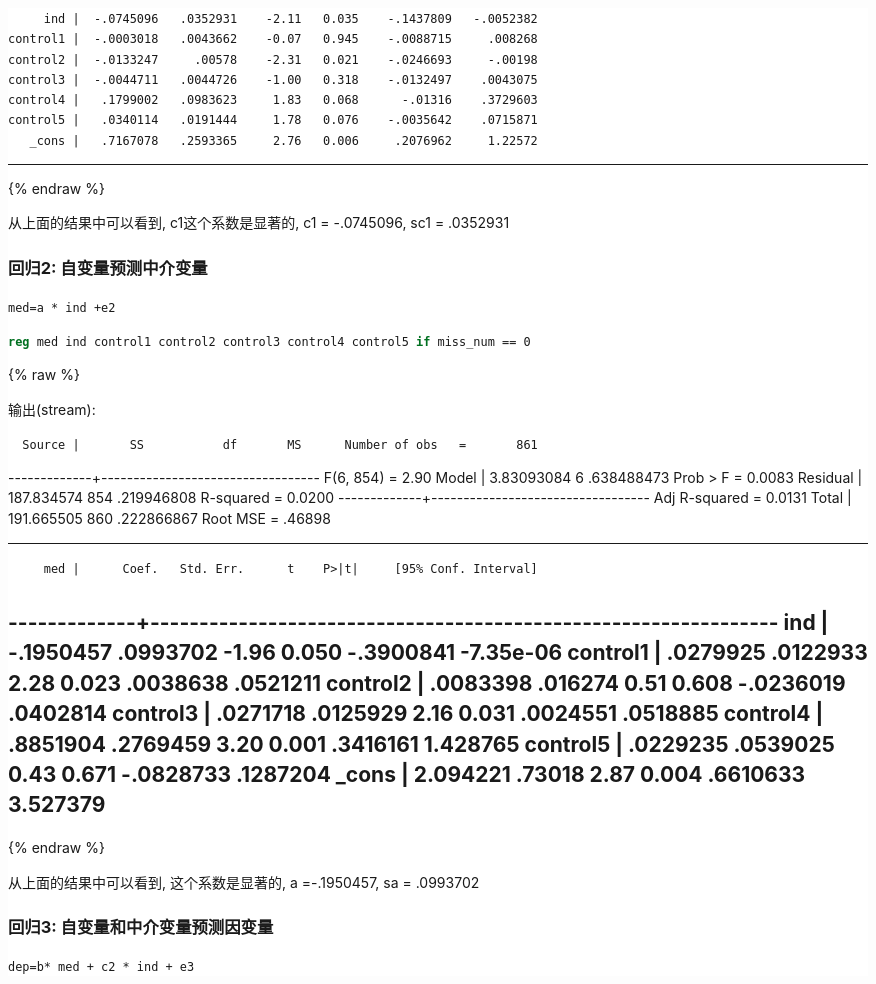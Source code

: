          ind |  -.0745096   .0352931    -2.11   0.035    -.1437809   -.0052382
    control1 |  -.0003018   .0043662    -0.07   0.945    -.0088715     .008268
    control2 |  -.0133247     .00578    -2.31   0.021    -.0246693     -.00198
    control3 |  -.0044711   .0044726    -1.00   0.318    -.0132497    .0043075
    control4 |   .1799002   .0983623     1.83   0.068      -.01316    .3729603
    control5 |   .0340114   .0191444     1.78   0.076    -.0035642    .0715871
       _cons |   .7167078   .2593365     2.76   0.006     .2076962     1.22572
------------------------------------------------------------------------------

</div>
{% endraw %}

从上面的结果中可以看到, c1这个系数是显著的, c1 = -.0745096, sc1 = .0352931

### 回归2: 自变量预测中介变量

`med=a * ind +e2`


```stata
reg med ind control1 control2 control3 control4 control5 if miss_num == 0
```

{% raw %}
<div class="output" contenteditable="true">
输出(stream):<br>

      Source |       SS           df       MS      Number of obs   =       861
-------------+----------------------------------   F(6, 854)       =      2.90
       Model |  3.83093084         6  .638488473   Prob > F        =    0.0083
    Residual |  187.834574       854  .219946808   R-squared       =    0.0200
-------------+----------------------------------   Adj R-squared   =    0.0131
       Total |  191.665505       860  .222866867   Root MSE        =    .46898

------------------------------------------------------------------------------
         med |      Coef.   Std. Err.      t    P>|t|     [95% Conf. Interval]
-------------+----------------------------------------------------------------
         ind |  -.1950457   .0993702    -1.96   0.050    -.3900841   -7.35e-06
    control1 |   .0279925   .0122933     2.28   0.023     .0038638    .0521211
    control2 |   .0083398    .016274     0.51   0.608    -.0236019    .0402814
    control3 |   .0271718   .0125929     2.16   0.031     .0024551    .0518885
    control4 |   .8851904   .2769459     3.20   0.001     .3416161    1.428765
    control5 |   .0229235   .0539025     0.43   0.671    -.0828733    .1287204
       _cons |   2.094221     .73018     2.87   0.004     .6610633    3.527379
------------------------------------------------------------------------------

</div>
{% endraw %}

从上面的结果中可以看到, 这个系数是显著的, a =-.1950457, sa = .0993702

### 回归3: 自变量和中介变量预测因变量

`dep=b* med + c2 * ind + e3`

